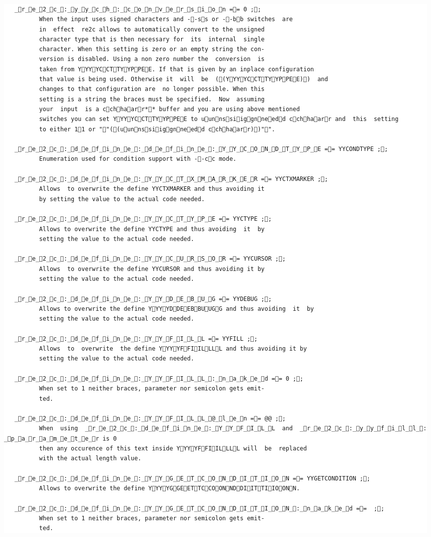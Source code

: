        _r_e_2_c_:_y_y_c_h_:_c_o_n_v_e_r_s_i_o_n == 0 ;;
              When the input uses signed characters and --ss or --bb switches  are
              in  effect  re2c allows to automatically convert to the unsigned
              character type that is then necessary for  its  internal  single
              character. When this setting is zero or an empty string the con-
              version is disabled. Using a non zero number the  conversion  is
              taken from YYYYCCTTYYPPEE. If that is given by an inplace configuration
              that value is being used. Otherwise it  will  be  ((YYYYCCTTYYPPEE))  and
              changes to that configuration are  no longer possible. When this
              setting is a string the braces must be specified.  Now  assuming
              your  input  is a cchhaarr** buffer and you are using above mentioned
              switches you can set YYYYCCTTYYPPEE to uunnssiiggnneedd cchhaarr and  this  setting
              to either 11 or ""((uunnssiiggnneedd cchhaarr))"".

       _r_e_2_c_:_d_e_f_i_n_e_:_d_e_f_i_n_e_:_Y_Y_C_O_N_D_T_Y_P_E == YYCONDTYPE ;;
              Enumeration used for condition support with --cc mode.

       _r_e_2_c_:_d_e_f_i_n_e_:_Y_Y_C_T_X_M_A_R_K_E_R == YYCTXMARKER ;;
              Allows  to overwrite the define YYCTXMARKER and thus avoiding it
              by setting the value to the actual code needed.

       _r_e_2_c_:_d_e_f_i_n_e_:_Y_Y_C_T_Y_P_E == YYCTYPE ;;
              Allows to overwrite the define YYCTYPE and thus avoiding  it  by
              setting the value to the actual code needed.

       _r_e_2_c_:_d_e_f_i_n_e_:_Y_Y_C_U_R_S_O_R == YYCURSOR ;;
              Allows  to overwrite the define YYCURSOR and thus avoiding it by
              setting the value to the actual code needed.

       _r_e_2_c_:_d_e_f_i_n_e_:_Y_Y_D_E_B_U_G == YYDEBUG ;;
              Allows to overwrite the define YYYYDDEEBBUUGG and thus avoiding  it  by
              setting the value to the actual code needed.

       _r_e_2_c_:_d_e_f_i_n_e_:_Y_Y_F_I_L_L == YYFILL ;;
              Allows  to  overwrite  the define YYYYFFIILLLL and thus avoiding it by
              setting the value to the actual code needed.

       _r_e_2_c_:_d_e_f_i_n_e_:_Y_Y_F_I_L_L_:_n_a_k_e_d == 0 ;;
              When set to 1 neither braces, parameter nor semicolon gets emit-
              ted.

       _r_e_2_c_:_d_e_f_i_n_e_:_Y_Y_F_I_L_L_@_l_e_n == @@ ;;
              When  using  _r_e_2_c_:_d_e_f_i_n_e_:_Y_Y_F_I_L_L  and  _r_e_2_c_:_y_y_f_i_l_l_:_p_a_r_a_m_e_t_e_r is 0
              then any occurence of this text inside YYYYFFIILLLL will  be  replaced
              with the actual length value.

       _r_e_2_c_:_d_e_f_i_n_e_:_Y_Y_G_E_T_C_O_N_D_I_T_I_O_N == YYGETCONDITION ;;
              Allows to overwrite the define YYYYGGEETTCCOONNDDIITTIIOONN.

       _r_e_2_c_:_d_e_f_i_n_e_:_Y_Y_G_E_T_C_O_N_D_I_T_I_O_N_:_n_a_k_e_d ==  ;;
              When set to 1 neither braces, parameter nor semicolon gets emit-
              ted.
